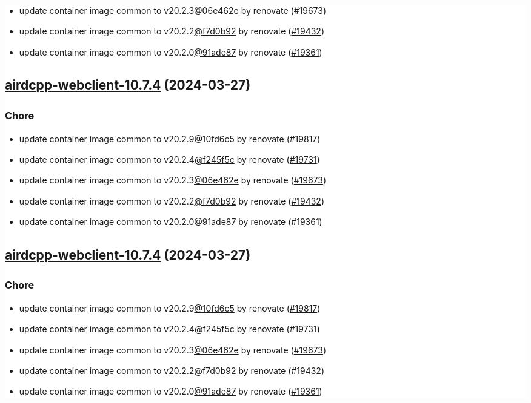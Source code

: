 - update container image common to v20.2.3[@06e462e](https://github.com/06e462e) by renovate ([#19673](https://github.com/truecharts/charts/issues/19673))

- update container image common to v20.2.2[@f7d0b92](https://github.com/f7d0b92) by renovate ([#19432](https://github.com/truecharts/charts/issues/19432))

- update container image common to v20.2.0[@91ade87](https://github.com/91ade87) by renovate ([#19361](https://github.com/truecharts/charts/issues/19361))


## [airdcpp-webclient-10.7.4](https://github.com/truecharts/charts/compare/airdcpp-webclient-10.6.0...airdcpp-webclient-10.7.4) (2024-03-27)

### Chore



- update container image common to v20.2.9[@10fd6c5](https://github.com/10fd6c5) by renovate ([#19817](https://github.com/truecharts/charts/issues/19817))

- update container image common to v20.2.4[@f245f5c](https://github.com/f245f5c) by renovate ([#19731](https://github.com/truecharts/charts/issues/19731))

- update container image common to v20.2.3[@06e462e](https://github.com/06e462e) by renovate ([#19673](https://github.com/truecharts/charts/issues/19673))

- update container image common to v20.2.2[@f7d0b92](https://github.com/f7d0b92) by renovate ([#19432](https://github.com/truecharts/charts/issues/19432))

- update container image common to v20.2.0[@91ade87](https://github.com/91ade87) by renovate ([#19361](https://github.com/truecharts/charts/issues/19361))


## [airdcpp-webclient-10.7.4](https://github.com/truecharts/charts/compare/airdcpp-webclient-10.6.0...airdcpp-webclient-10.7.4) (2024-03-27)

### Chore



- update container image common to v20.2.9[@10fd6c5](https://github.com/10fd6c5) by renovate ([#19817](https://github.com/truecharts/charts/issues/19817))

- update container image common to v20.2.4[@f245f5c](https://github.com/f245f5c) by renovate ([#19731](https://github.com/truecharts/charts/issues/19731))

- update container image common to v20.2.3[@06e462e](https://github.com/06e462e) by renovate ([#19673](https://github.com/truecharts/charts/issues/19673))

- update container image common to v20.2.2[@f7d0b92](https://github.com/f7d0b92) by renovate ([#19432](https://github.com/truecharts/charts/issues/19432))

- update container image common to v20.2.0[@91ade87](https://github.com/91ade87) by renovate ([#19361](https://github.com/truecharts/charts/issues/19361))

